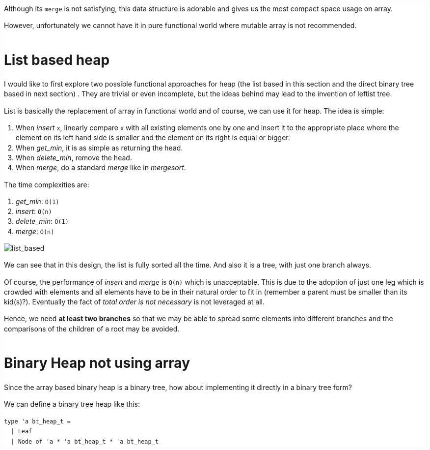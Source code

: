 <p>Although its <code>merge</code> is not satisfying, this data structure is adorable and gives us the most compact space usage on array. </p>

<p>However, unfortunately we cannot have it in pure functional world where mutable array is not recommended. </p>

<h1>List based heap</h1>

<p>I would like to first explore two possible functional approaches for heap (the list based in this section and the direct binary tree based in next section) . They are trivial or even incomplete, but the ideas behind may lead to the invention of leftist tree. </p>

<p>List is basically the replacement of array in functional world and of course, we can use it for heap. The idea is simple:</p>

<ol>
<li>When <em>insert</em> <code>x</code>, linearly compare <code>x</code> with all existing elements one by one and insert it to the appropriate place where the element on its left hand side is smaller and the element on its right is equal or bigger.  </li>
<li>When <em>get_min</em>, it is as simple as returning the head.  </li>
<li>When <em>delete_min</em>, remove the head.  </li>
<li>When <em>merge</em>, do a standard <em>merge</em> like in <em>mergesort</em>.</li>
</ol>

<p>The time complexities are:</p>

<ol>
<li><em>get_min</em>: <code>O(1)</code>  </li>
<li><em>insert</em>: <code>O(n)</code>  </li>
<li><em>delete_min</em>: <code>O(1)</code>  </li>
<li><em>merge</em>: <code>O(n)</code></li>
</ol>

<p><img src="http://typeocaml.com/content/images/2015/03/list_based-2.jpg" alt="list_based"/></p>

<p>We can see that in this design, the list is fully sorted all the time. And also it is a tree, with just one branch always. </p>

<p>Of course, the performance of <em>insert</em> and <em>merge</em> is <code>O(n)</code> which is unacceptable. This is due to the adoption of just one leg which is crowded with elements and all elements have to be in their natural order to fit in (remember a parent must be smaller than its kid(s)?). Eventually the fact of <em>total order is not necessary</em> is not leveraged at all. </p>

<p>Hence, we need <strong>at least two branches</strong> so that we may be able to spread some elements into different branches and the comparisons of the children of a root may be avoided. </p>

<h1>Binary Heap not using array</h1>

<p>Since the array based binary heap is a binary tree, how about implementing it directly in a binary tree form?</p>

<p>We can define a binary tree heap like this:</p>

<pre><code class="ocaml">type 'a bt_heap_t =  
  | Leaf
  | Node of 'a * 'a bt_heap_t * 'a bt_heap_t
</code></pre>
